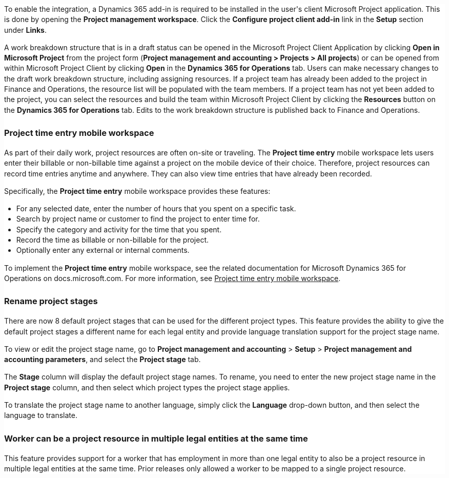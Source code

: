 To enable the integration, a Dynamics 365 add-in is required to be installed in the user's client Microsoft Project application. This is done by opening the **Project management workspace**. Click the **Configure project client add-in** link in the **Setup** section under **Links**.

A work breakdown structure that is in a draft status can be opened in the Microsoft Project Client Application by clicking **Open in Microsoft Project** from the project form (**Project management and accounting \> Projects \> All projects**) or can be opened from within Microsoft Project Client by clicking **Open** in the **Dynamics 365 for Operations** tab. Users can make necessary changes to the draft work breakdown structure, including assigning resources. If a project team has already been added to the project in Finance and Operations, the resource list will be populated with the team members. If a project team has not yet been added to the project, you can select the resources and build the team within Microsoft Project Client by clicking the **Resources** button on the **Dynamics 365 for Operations** tab. Edits to the work breakdown structure is published back to Finance and Operations.

### Project time entry mobile workspace

As part of their daily work, project resources are often on-site or traveling. The **Project time entry** mobile workspace lets users enter their billable or non-billable time against a project on the mobile device of their choice. Therefore, project resources can record time entries anytime and anywhere. They can also view time entries that have already been recorded.

Specifically, the **Project time entry** mobile workspace provides these features:

- For any selected date, enter the number of hours that you spent on a specific task.
- Search by project name or customer to find the project to enter time for.
- Specify the category and activity for the time that you spent.
- Record the time as billable or non-billable for the project.
- Optionally enter any external or internal comments.

To implement the **Project time entry** mobile workspace, see the related documentation for Microsoft Dynamics 365 for Operations on docs.microsoft.com. For more information, see [Project time entry mobile workspace](../../financials/project-management/project-time-entry-mobile-workspace.md).

### Rename project stages

There are now 8 default project stages that can be used for the different project types. This feature provides the ability to give the default project stages a different name for each legal entity and provide language translation support for the project stage name.

To view or edit the project stage name, go to **Project management and accounting** \> **Setup** \> **Project management and accounting parameters**, and select the **Project stage** tab.

The **Stage** column will display the default project stage names. To rename, you need to enter the new project stage name in the **Project stage** column, and then select which project types the project stage applies.

To translate the project stage name to another language, simply click the **Language** drop-down button, and then select the language to translate.

### Worker can be a project resource in multiple legal entities at the same time

This feature provides support for a worker that has employment in more than one legal entity to also be a project resource in multiple legal entities at the same time. Prior releases only allowed a worker to be mapped to a single project resource.
